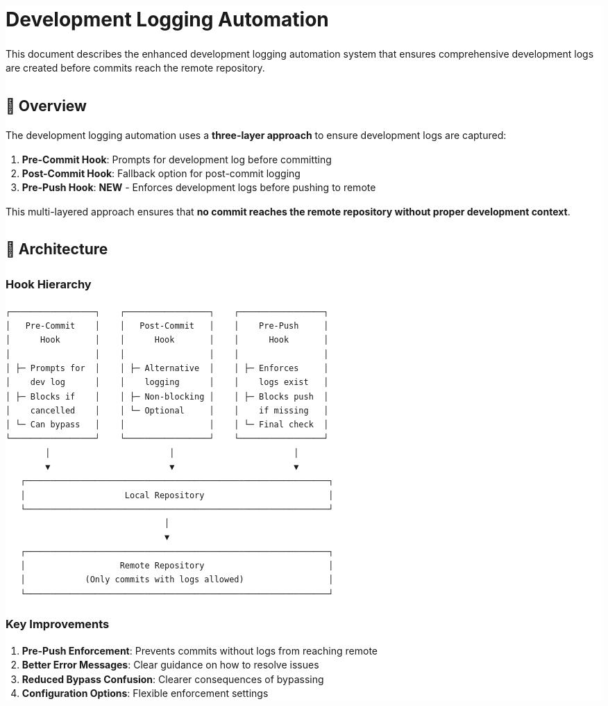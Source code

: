 # Development Logging Automation

This document describes the enhanced development logging automation system that ensures comprehensive development logs are created before commits reach the remote repository.

## 🚀 Overview

The development logging automation uses a **three-layer approach** to ensure development logs are captured:

1. **Pre-Commit Hook**: Prompts for development log before committing
2. **Post-Commit Hook**: Fallback option for post-commit logging
3. **Pre-Push Hook**: **NEW** - Enforces development logs before pushing to remote

This multi-layered approach ensures that **no commit reaches the remote repository without proper development context**.

## 🔧 Architecture

### Hook Hierarchy

```
┌─────────────────┐    ┌─────────────────┐    ┌─────────────────┐
│   Pre-Commit    │    │   Post-Commit   │    │    Pre-Push     │
│      Hook       │    │      Hook       │    │      Hook       │
│                 │    │                 │    │                 │
│ ├─ Prompts for  │    │ ├─ Alternative  │    │ ├─ Enforces     │
│    dev log      │    │    logging      │    │    logs exist   │
│ ├─ Blocks if    │    │ ├─ Non-blocking │    │ ├─ Blocks push  │
│    cancelled    │    │ └─ Optional     │    │    if missing   │
│ └─ Can bypass   │    │                 │    │ └─ Final check  │
└─────────────────┘    └─────────────────┘    └─────────────────┘
        │                        │                        │
        ▼                        ▼                        ▼
   ┌─────────────────────────────────────────────────────────────┐
   │                    Local Repository                         │
   └─────────────────────────────────────────────────────────────┘
                                │
                                ▼
   ┌─────────────────────────────────────────────────────────────┐
   │                   Remote Repository                         │
   │            (Only commits with logs allowed)                 │
   └─────────────────────────────────────────────────────────────┘
```

### Key Improvements

1. **Pre-Push Enforcement**: Prevents commits without logs from reaching remote
2. **Better Error Messages**: Clear guidance on how to resolve issues
3. **Reduced Bypass Confusion**: Clearer consequences of bypassing
4. **Configuration Options**: Flexible enforcement settings
